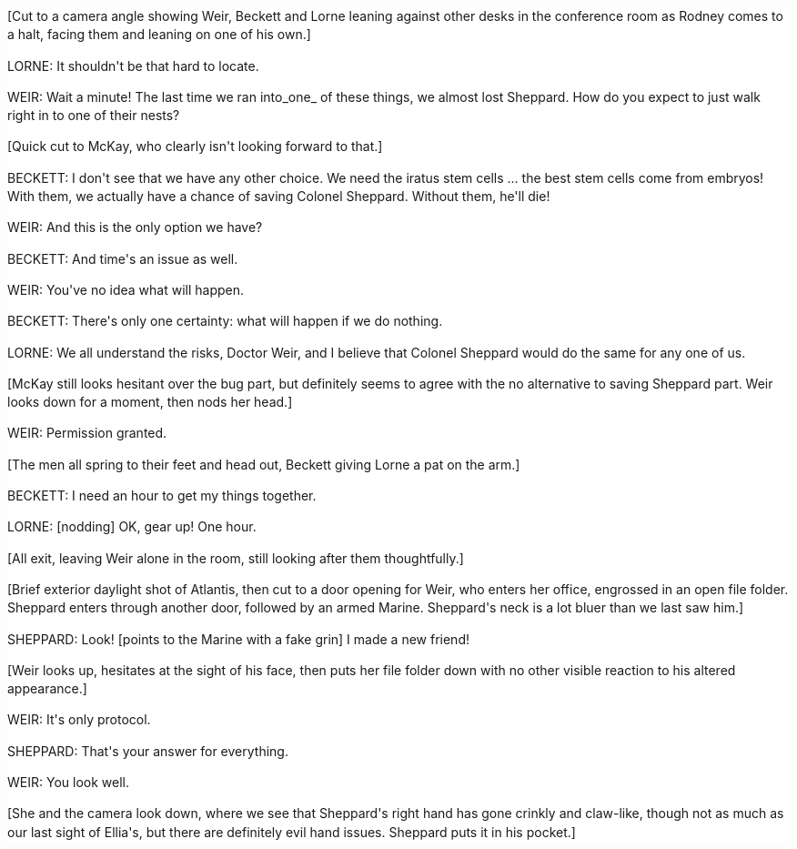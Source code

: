 [Cut to a camera angle showing Weir, Beckett and Lorne leaning against other
desks in the conference room as Rodney comes to a halt, facing them and
leaning on one of his own.]  
  
LORNE: It shouldn't be that hard to locate.  
  
WEIR: Wait a minute! The last time we ran into_one_ of these things, we almost
lost Sheppard. How do you expect to just walk right in to one of their nests?  
  
[Quick cut to McKay, who clearly isn't looking forward to that.]  
  
BECKETT: I don't see that we have any other choice. We need the iratus stem
cells ... the best stem cells come from embryos! With them, we actually have a
chance of saving Colonel Sheppard. Without them, he'll die!  
  
WEIR: And this is the only option we have?  
  
BECKETT: And time's an issue as well.  
  
WEIR: You've no idea what will happen.  
  
BECKETT: There's only one certainty: what will happen if we do nothing.  
  
LORNE: We all understand the risks, Doctor Weir, and I believe that Colonel
Sheppard would do the same for any one of us.  
  
[McKay still looks hesitant over the bug part, but definitely seems to agree
with the no alternative to saving Sheppard part. Weir looks down for a moment,
then nods her head.]  
  
WEIR: Permission granted.  
  
[The men all spring to their feet and head out, Beckett giving Lorne a pat on
the arm.]  
  
BECKETT: I need an hour to get my things together.  
  
LORNE: [nodding] OK, gear up! One hour.  
  
[All exit, leaving Weir alone in the room, still looking after them
thoughtfully.]  
  
  
[Brief exterior daylight shot of Atlantis, then cut to a door opening for
Weir, who enters her office, engrossed in an open file folder. Sheppard enters
through another door, followed by an armed Marine. Sheppard's neck is a lot
bluer than we last saw him.]  
  
SHEPPARD: Look! [points to the Marine with a fake grin] I made a new friend!  
  
[Weir looks up, hesitates at the sight of his face, then puts her file folder
down with no other visible reaction to his altered appearance.]  
  
WEIR: It's only protocol.  
  
SHEPPARD: That's your answer for everything.  
  
WEIR: You look well.  
  
[She and the camera look down, where we see that Sheppard's right hand has
gone crinkly and claw-like, though not as much as our last sight of Ellia's,
but there are definitely evil hand issues. Sheppard puts it in his pocket.]  
  